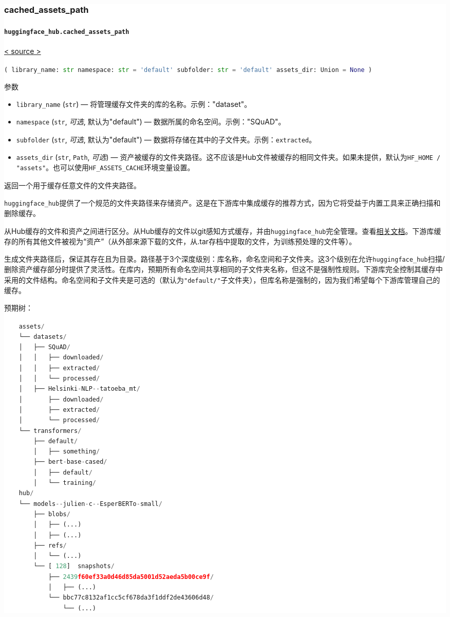 ### cached_assets_path

#### `huggingface_hub.cached_assets_path`

[< source >](https://github.com/huggingface/huggingface_hub/blob/v0.20.3/src/huggingface_hub/utils/_cache_assets.py#L21)

```py
( library_name: str namespace: str = 'default' subfolder: str = 'default' assets_dir: Union = None )
```

参数

+   `library_name` (`str`) — 将管理缓存文件夹的库的名称。示例："dataset"。

+   `namespace` (`str`, *可选*, 默认为"default") — 数据所属的命名空间。示例："SQuAD"。

+   `subfolder` (`str`, *可选*, 默认为"default") — 数据将存储在其中的子文件夹。示例：`extracted`。

+   `assets_dir` (`str`, `Path`, *可选*) — 资产被缓存的文件夹路径。这不应该是Hub文件被缓存的相同文件夹。如果未提供，默认为`HF_HOME / "assets"`。也可以使用`HF_ASSETS_CACHE`环境变量设置。

返回一个用于缓存任意文件的文件夹路径。

`huggingface_hub`提供了一个规范的文件夹路径来存储资产。这是在下游库中集成缓存的推荐方式，因为它将受益于内置工具来正确扫描和删除缓存。

从Hub缓存的文件和资产之间进行区分。从Hub缓存的文件以git感知方式缓存，并由`huggingface_hub`完全管理。查看[相关文档](https://huggingface.co/docs/huggingface_hub/how-to-cache)。下游库缓存的所有其他文件被视为“资产”（从外部来源下载的文件，从.tar存档中提取的文件，为训练预处理的文件等）。

生成文件夹路径后，保证其存在且为目录。路径基于3个深度级别：库名称，命名空间和子文件夹。这3个级别在允许`huggingface_hub`扫描/删除资产缓存部分时提供了灵活性。在库内，预期所有命名空间共享相同的子文件夹名称，但这不是强制性规则。下游库完全控制其缓存中采用的文件结构。命名空间和子文件夹是可选的（默认为`"default/"`子文件夹），但库名称是强制的，因为我们希望每个下游库管理自己的缓存。

预期树：

```py
    assets/
    └── datasets/
    │   ├── SQuAD/
    │   │   ├── downloaded/
    │   │   ├── extracted/
    │   │   └── processed/
    │   ├── Helsinki-NLP--tatoeba_mt/
    │       ├── downloaded/
    │       ├── extracted/
    │       └── processed/
    └── transformers/
        ├── default/
        │   ├── something/
        ├── bert-base-cased/
        │   ├── default/
        │   └── training/
    hub/
    └── models--julien-c--EsperBERTo-small/
        ├── blobs/
        │   ├── (...)
        │   ├── (...)
        ├── refs/
        │   └── (...)
        └── [ 128]  snapshots/
            ├── 2439f60ef33a0d46d85da5001d52aeda5b00ce9f/
            │   ├── (...)
            └── bbc77c8132af1cc5cf678da3f1ddf2de43606d48/
                └── (...)
```
